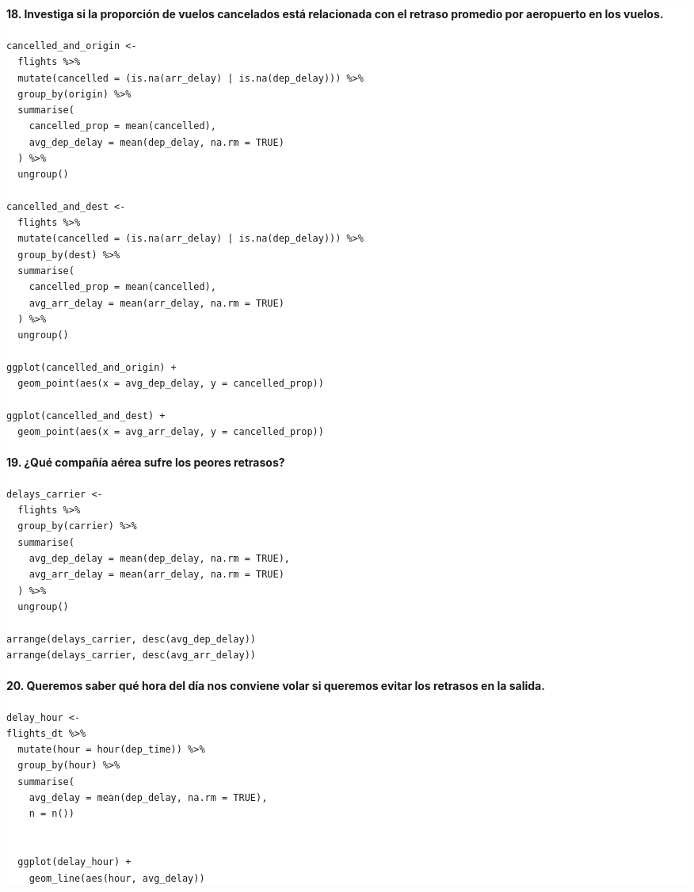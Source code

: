 
#### 18. Investiga si la proporción de vuelos cancelados está relacionada con el retraso promedio por aeropuerto en los vuelos. 
```{r}
cancelled_and_origin <- 
  flights %>%
  mutate(cancelled = (is.na(arr_delay) | is.na(dep_delay))) %>%
  group_by(origin) %>%
  summarise(
    cancelled_prop = mean(cancelled),
    avg_dep_delay = mean(dep_delay, na.rm = TRUE)
  ) %>%
  ungroup()

cancelled_and_dest <- 
  flights %>%
  mutate(cancelled = (is.na(arr_delay) | is.na(dep_delay))) %>%
  group_by(dest) %>%
  summarise(
    cancelled_prop = mean(cancelled),
    avg_arr_delay = mean(arr_delay, na.rm = TRUE)
  ) %>%
  ungroup()

ggplot(cancelled_and_origin) +
  geom_point(aes(x = avg_dep_delay, y = cancelled_prop))

ggplot(cancelled_and_dest) +
  geom_point(aes(x = avg_arr_delay, y = cancelled_prop))
```



#### 19. ¿Qué compañía aérea sufre los peores retrasos? 
```{r}
delays_carrier <- 
  flights %>%
  group_by(carrier) %>%
  summarise(
    avg_dep_delay = mean(dep_delay, na.rm = TRUE),
    avg_arr_delay = mean(arr_delay, na.rm = TRUE)
  ) %>%
  ungroup()

arrange(delays_carrier, desc(avg_dep_delay))
arrange(delays_carrier, desc(avg_arr_delay))
```



#### 20. Queremos saber qué hora del día nos conviene volar si queremos evitar los retrasos en la salida. 
```{r}
delay_hour <-
flights_dt %>% 
  mutate(hour = hour(dep_time)) %>% 
  group_by(hour) %>% 
  summarise(
    avg_delay = mean(dep_delay, na.rm = TRUE),
    n = n())


  ggplot(delay_hour) +
    geom_line(aes(hour, avg_delay))

```